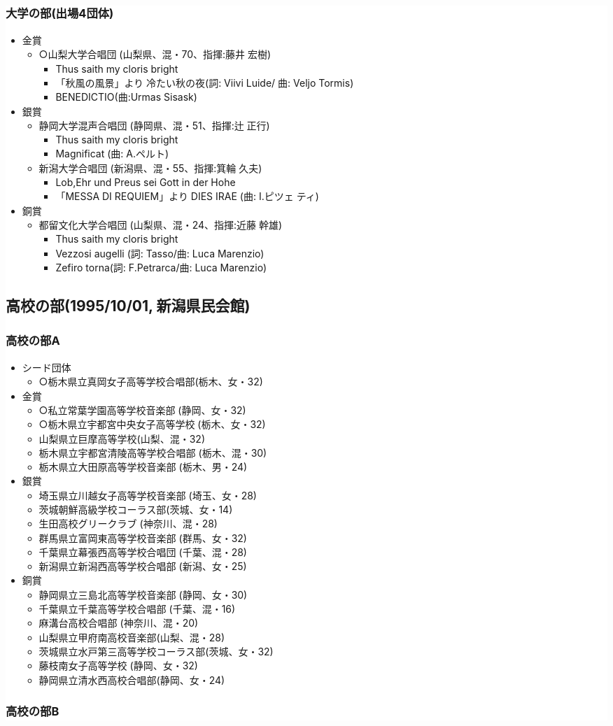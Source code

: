 ### 大学の部(出場4団体)

-   金賞
    -   ○山梨大学合唱団 (山梨県、混・70、指揮:藤井 宏樹)
        -   Thus saith my cloris bright
        -   「秋風の風景」より 冷たい秋の夜(詞: Viivi Luide/ 曲:
            Veljo Tormis)
        -   BENEDICTIO(曲:Urmas Sisask)
-   銀賞
    -   静岡大学混声合唱団 (静岡県、混・51、指揮:辻 正行)
        -   Thus saith my cloris bright
        -   Magnificat (曲: A.ペルト)
    -   新潟大学合唱団 (新潟県、混・55、指揮:箕輪 久夫)
        -   Lob,Ehr und Preus sei Gott in der Hohe
        -   「MESSA DI REQUIEM」より DIES IRAE (曲: I.ピツェ ティ)
-   銅賞
    -   都留文化大学合唱団 (山梨県、混・24、指揮:近藤 幹雄)
        -   Thus saith my cloris bright
        -   Vezzosi augelli (詞: Tasso/曲: Luca Marenzio)
        -   Zefiro torna(詞: F.Petrarca/曲: Luca Marenzio)

高校の部(1995/10/01, 新潟県民会館)
----------------------------------

### 高校の部A

-   シード団体
    -   ○栃木県立真岡女子高等学校合唱部(栃木、女・32)
-   金賞
    -   ○私立常葉学園高等学校音楽部 (静岡、女・32)
    -   ○栃木県立宇都宮中央女子高等学校 (栃木、女・32)
    -   山梨県立巨摩高等学校(山梨、混・32)
    -   栃木県立宇都宮清陵高等学校合唱部 (栃木、混・30)
    -   栃木県立大田原高等学校音楽部 (栃木、男・24)
-   銀賞
    -   埼玉県立川越女子高等学校音楽部 (埼玉、女・28)
    -   茨城朝鮮高級学校コーラス部(茨城、女・14)
    -   生田高校グリークラブ (神奈川、混・28)
    -   群馬県立富岡東高等学校音楽部 (群馬、女・32)
    -   千葉県立幕張西高等学校合唱団 (千葉、混・28)
    -   新潟県立新潟西高等学校合唱部 (新潟、女・25)
-   銅賞
    -   静岡県立三島北高等学校音楽部 (静岡、女・30)
    -   千葉県立千葉高等学校合唱部 (千葉、混・16)
    -   麻溝台高校合唱部 (神奈川、混・20)
    -   山梨県立甲府南高校音楽部(山梨、混・28)
    -   茨城県立水戸第三高等学校コーラス部(茨城、女・32)
    -   藤枝南女子高等学校 (静岡、女・32)
    -   静岡県立清水西高校合唱部(静岡、女・24)

### 高校の部B
